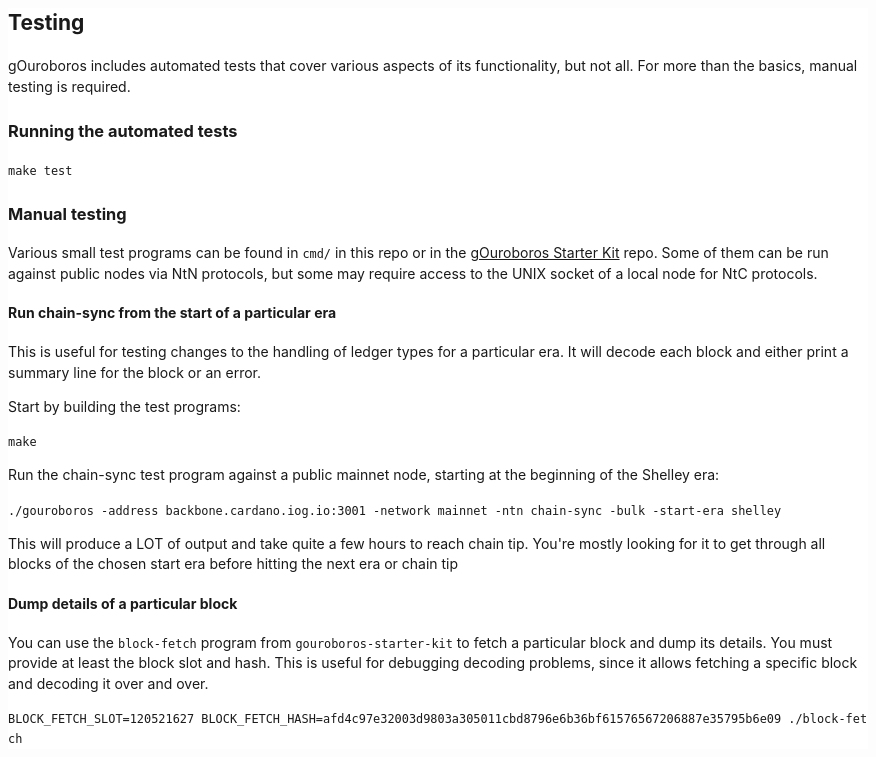## Testing

gOuroboros includes automated tests that cover various aspects of its functionality, but not all. For more than the basics,
manual testing is required.

### Running the automated tests

```
make test
```

### Manual testing

Various small test programs can be found in `cmd/` in this repo or in the [gOuroboros Starter Kit](https://github.com/blinklabs-io/gouroboros-starter-kit) repo.
Some of them can be run against public nodes via NtN protocols, but some may require access to the UNIX socket of a local node for NtC protocols.

#### Run chain-sync from the start of a particular era

This is useful for testing changes to the handling of ledger types for a particular era. It will decode each block and either print
a summary line for the block or an error.

Start by building the test programs:

```
make
```

Run the chain-sync test program against a public mainnet node, starting at the beginning of the Shelley era:

```
./gouroboros -address backbone.cardano.iog.io:3001 -network mainnet -ntn chain-sync -bulk -start-era shelley
```

This will produce a LOT of output and take quite a few hours to reach chain tip. You're mostly looking for it to get through
all blocks of the chosen start era before hitting the next era or chain tip

#### Dump details of a particular block

You can use the `block-fetch` program from `gouroboros-starter-kit` to fetch a particular block and dump its details. You must provide at least
the block slot and hash. This is useful for debugging decoding problems, since it allows fetching a specific block and decoding it over and over.

```
BLOCK_FETCH_SLOT=120521627 BLOCK_FETCH_HASH=afd4c97e32003d9803a305011cbd8796e6b36bf61576567206887e35795b6e09 ./block-fetch
```
